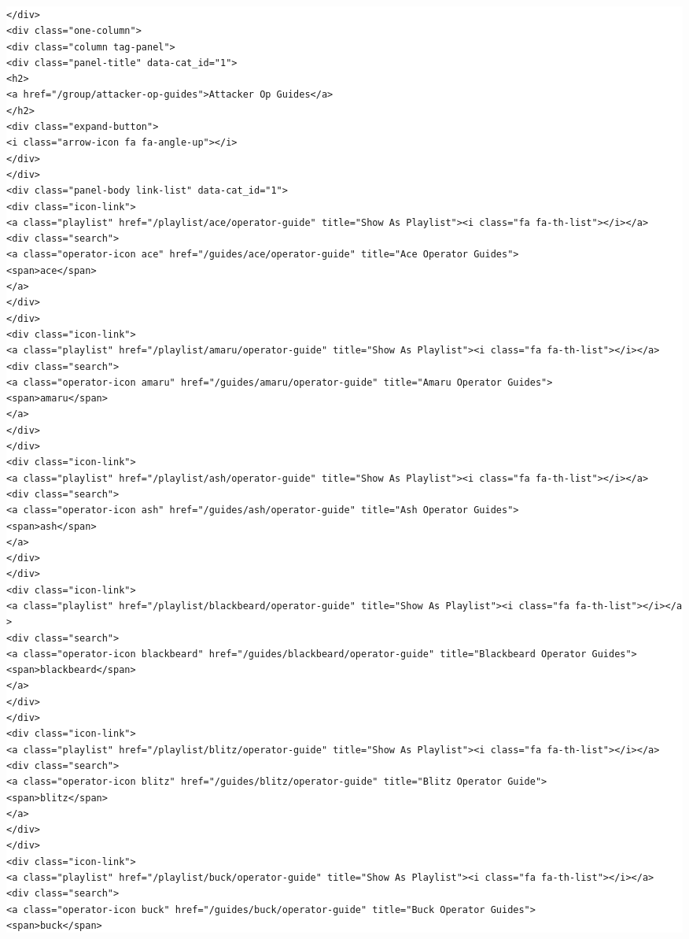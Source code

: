     </div>
    <div class="one-column">
    <div class="column tag-panel">
    <div class="panel-title" data-cat_id="1">
    <h2>
    <a href="/group/attacker-op-guides">Attacker Op Guides</a>
    </h2>
    <div class="expand-button">
    <i class="arrow-icon fa fa-angle-up"></i>
    </div>
    </div>
    <div class="panel-body link-list" data-cat_id="1">
    <div class="icon-link">
    <a class="playlist" href="/playlist/ace/operator-guide" title="Show As Playlist"><i class="fa fa-th-list"></i></a>
    <div class="search">
    <a class="operator-icon ace" href="/guides/ace/operator-guide" title="Ace Operator Guides">
    <span>ace</span>
    </a>
    </div>
    </div>
    <div class="icon-link">
    <a class="playlist" href="/playlist/amaru/operator-guide" title="Show As Playlist"><i class="fa fa-th-list"></i></a>
    <div class="search">
    <a class="operator-icon amaru" href="/guides/amaru/operator-guide" title="Amaru Operator Guides">
    <span>amaru</span>
    </a>
    </div>
    </div>
    <div class="icon-link">
    <a class="playlist" href="/playlist/ash/operator-guide" title="Show As Playlist"><i class="fa fa-th-list"></i></a>
    <div class="search">
    <a class="operator-icon ash" href="/guides/ash/operator-guide" title="Ash Operator Guides">
    <span>ash</span>
    </a>
    </div>
    </div>
    <div class="icon-link">
    <a class="playlist" href="/playlist/blackbeard/operator-guide" title="Show As Playlist"><i class="fa fa-th-list"></i></a>
    <div class="search">
    <a class="operator-icon blackbeard" href="/guides/blackbeard/operator-guide" title="Blackbeard Operator Guides">
    <span>blackbeard</span>
    </a>
    </div>
    </div>
    <div class="icon-link">
    <a class="playlist" href="/playlist/blitz/operator-guide" title="Show As Playlist"><i class="fa fa-th-list"></i></a>
    <div class="search">
    <a class="operator-icon blitz" href="/guides/blitz/operator-guide" title="Blitz Operator Guide">
    <span>blitz</span>
    </a>
    </div>
    </div>
    <div class="icon-link">
    <a class="playlist" href="/playlist/buck/operator-guide" title="Show As Playlist"><i class="fa fa-th-list"></i></a>
    <div class="search">
    <a class="operator-icon buck" href="/guides/buck/operator-guide" title="Buck Operator Guides">
    <span>buck</span>